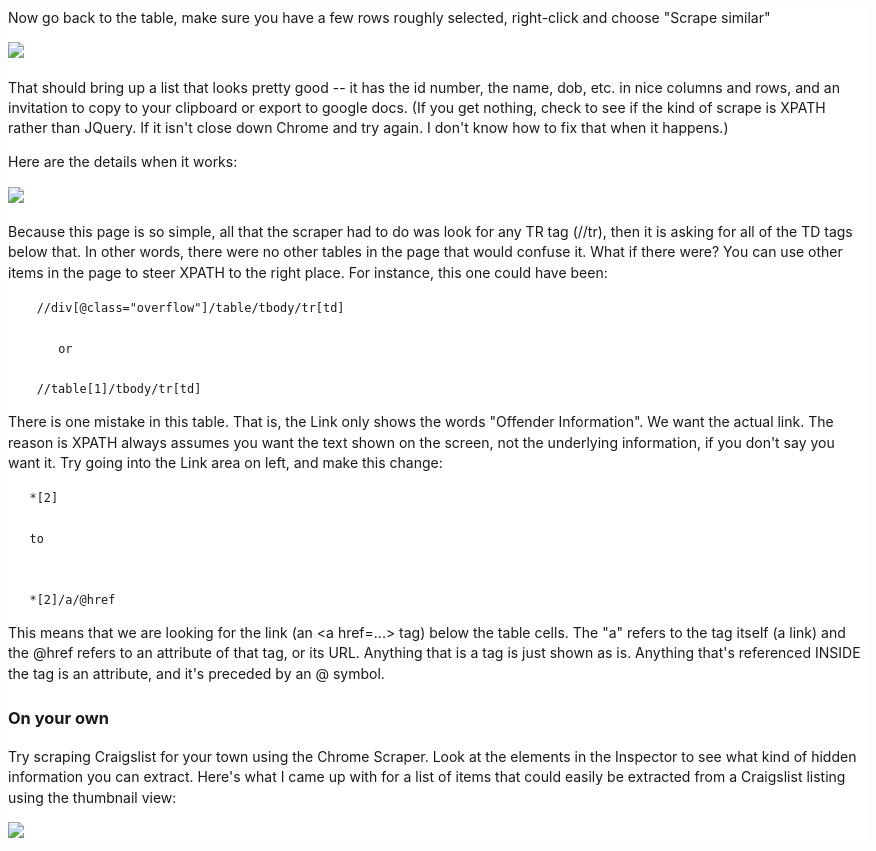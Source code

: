 Now go back to the table, make sure you have a few rows roughly selected, right-click and choose "Scrape similar"

![]({{site.baseurl}}/assets/images/31-scrape-similar.png)

That should bring up a list that looks pretty good -- it has the id number, the name, dob, etc. in nice columns and rows, and an invitation to copy to your clipboard or export to google docs. (If you get nothing, check to see if the kind of scrape is XPATH rather than JQuery. If it isn't close down Chrome and try again. I don't know how to fix that when it happens.)

Here are the details when it works:

![]({{site.baseurl}}/assets/images/31-scrape-window.png)

Because this page is so simple, all that the scraper had to do was look for any TR tag (//tr), then it is asking for all of the TD tags below that. In other words, there were no other tables in the page that would confuse it. What if there were? You can use other items in the page to steer XPATH to the right place. For instance, this one could have been:

        //div[@class="overflow"]/table/tbody/tr[td]

           or

        //table[1]/tbody/tr[td]

There is one mistake in this table. That is, the Link only shows the words "Offender Information". We want the actual link. The reason is XPATH always assumes you want the text shown on the screen, not the underlying information, if you don't say you want it. Try going into the Link area on left, and make this change:

       *[2]

       to


       *[2]/a/@href

This means that we are looking for the link (an \<a href=...> tag) below the table cells. The "a" refers to the tag itself (a link) and the @href refers to an attribute of that tag, or its URL. Anything that is a tag is just shown as is. Anything that's referenced INSIDE the tag is an attribute, and it's preceded by an @ symbol.

### On  your own

Try scraping Craigslist for your town using the Chrome Scraper. Look at the elements in the Inspector to see what kind of hidden information you can extract. Here's what I came up with for a list of items that could easily be extracted from a Craigslist listing using the thumbnail view:

![]({{site.baseurl}}/assets/images/31-craigslist-scrape.png)
